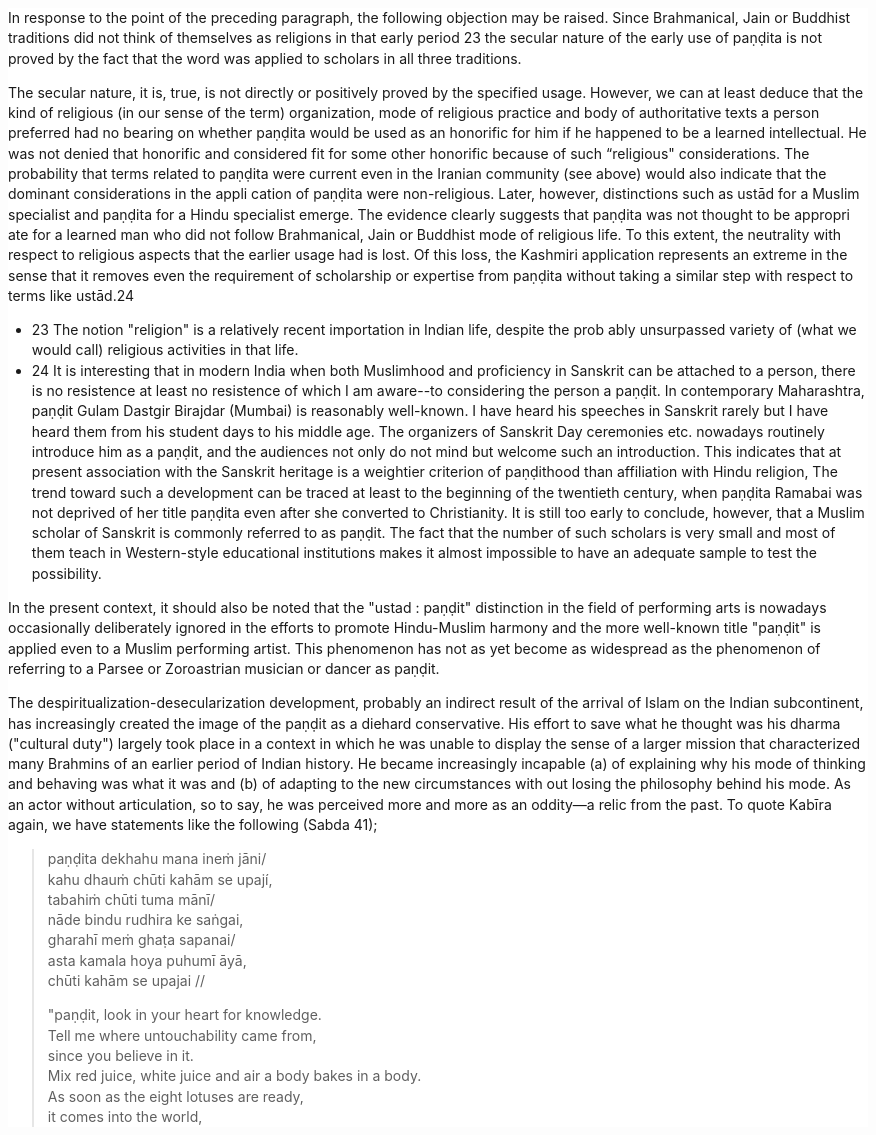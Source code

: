 In response to the point of the preceding paragraph, the following objection may be raised. Since Brahmanical, Jain or Buddhist traditions did not think of themselves as religions in that early period 23 the secular nature of the early use of paṇḍita is not proved by the fact that the word was applied to scholars in all three traditions. 

The secular nature, it is, true, is not directly or positively proved by the specified usage. However, we can at least deduce that the kind of religious (in our sense of the term) organization, mode of religious practice and body of authoritative texts a person preferred had no bearing on whether paṇḍita would be used as an honorific for him if he happened to be a learned intellectual. He was not denied that honorific and considered fit for some other honorific because of such “religious" considerations. The probability that terms related to paṇḍita were current even in the Iranian community (see above) would also indicate that the dominant considerations in the appli cation of paṇḍita were non-religious. Later, however, distinctions such as ustād for a Muslim specialist and paṇḍita for a Hindu specialist emerge. The evidence clearly suggests that paṇḍita was not thought to be appropri ate for a learned man who did not follow Brahmanical, Jain or Buddhist mode of religious life. To this extent, the neutrality with respect to religious aspects that the earlier usage had is lost. Of this loss, the Kashmiri application represents an extreme in the sense that it removes even the requirement of scholarship or expertise from paṇḍita without taking a similar step with respect to terms like ustād.24 

- 23 The notion "religion" is a relatively recent importation in Indian life, despite the prob ably unsurpassed variety of (what we would call) religious activities in that life.
- 24 It is interesting that in modern India when both Muslimhood and proficiency in Sanskrit 
can be attached to a person, there is no resistence at least no resistence of which I am aware--to considering the person a paṇḍit. In contemporary Maharashtra, paṇḍit Gulam Dastgir Birajdar (Mumbai) is reasonably well-known. I have heard his speeches in Sanskrit rarely but I have heard them from his student days to his middle age. The organizers of Sanskrit Day ceremonies etc. nowadays routinely introduce him as a paṇḍit, and the audiences not only do not mind but welcome such an introduction. This indicates that at present association with the Sanskrit heritage is a weightier criterion of paṇḍithood than affiliation with Hindu religion, The trend toward such a development can be traced at least to the beginning of the twentieth century, when paṇḍita Ramabai was not deprived of her title paṇḍita even after she converted to Christianity. It is still too early to conclude, however, that a Muslim scholar of Sanskrit is commonly referred to as paṇḍit. The fact that the number of such scholars is very small and most of them teach in Western-style educational institutions makes it almost impossible to have an adequate sample to test the possibility. 

In the present context, it should also be noted that the "ustad : paṇḍit" distinction in the field of performing arts is nowadays occasionally deliberately ignored in the efforts to promote Hindu-Muslim harmony and the more well-known title "paṇḍit" is applied even to a Muslim performing artist. This phenomenon has not as yet become as widespread as the phenomenon of referring to a Parsee or Zoroastrian musician or dancer as paṇḍit. 

The despiritualization-desecularization development, probably an indirect result of the arrival of Islam on the Indian subcontinent, has increasingly created the image of the paṇḍit as a diehard conservative. His effort to save what he thought was his dharma ("cultural duty") largely took place in a context in which he was unable to display the sense of a larger mission that characterized many Brahmins of an earlier period of Indian history. He became increasingly incapable (a) of explaining why his mode of thinking and behaving was what it was and (b) of adapting to the new circumstances with out losing the philosophy behind his mode. As an actor without articulation, so to say, he was perceived more and more as an oddity—a relic from the past. To quote Kabīra again, we have statements like the following (Sabda 41); 

> paṇḍita dekhahu mana ineṁ jāni/  
> kahu dhauṁ chūti kahām se upají,  
> tabahiṁ chūti tuma mānī/  
> nāde bindu rudhira ke saṅgai,  
> gharahī meṁ ghaṭa sapanai/  
> asta kamala hoya puhumī āyā,  
> chūti kahām se upajai // 
> 
> "paṇḍit, look in your heart for knowledge.  
> Tell me where untouchability came from,  
> since you believe in it.  
> Mix red juice, white juice and air a body bakes in a body.  
> As soon as the eight lotuses are ready,  
> it comes into the world,  